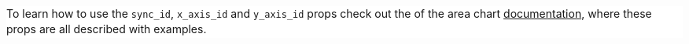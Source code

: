 
To learn how to use the `sync_id`, `x_axis_id` and `y_axis_id` props check out the of the area chart [documentation]({library.graphing.charts.areachart.path}), where these props are all described with examples.
